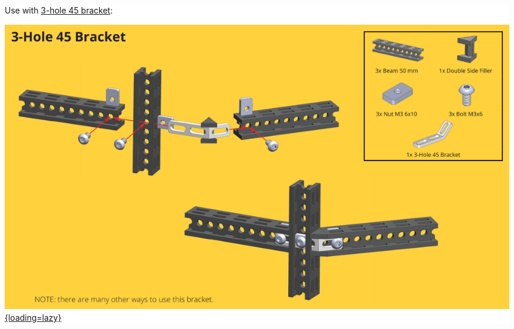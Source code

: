 Use with [3-hole 45 bracket](#3-hole-bracket):

[![Double side filler usage](../assets/images/products/brackets/3-hole-45-bracket-usage.png){loading=lazy}](../assets/images/products/brackets/3-hole-45-bracket-usage.png)
